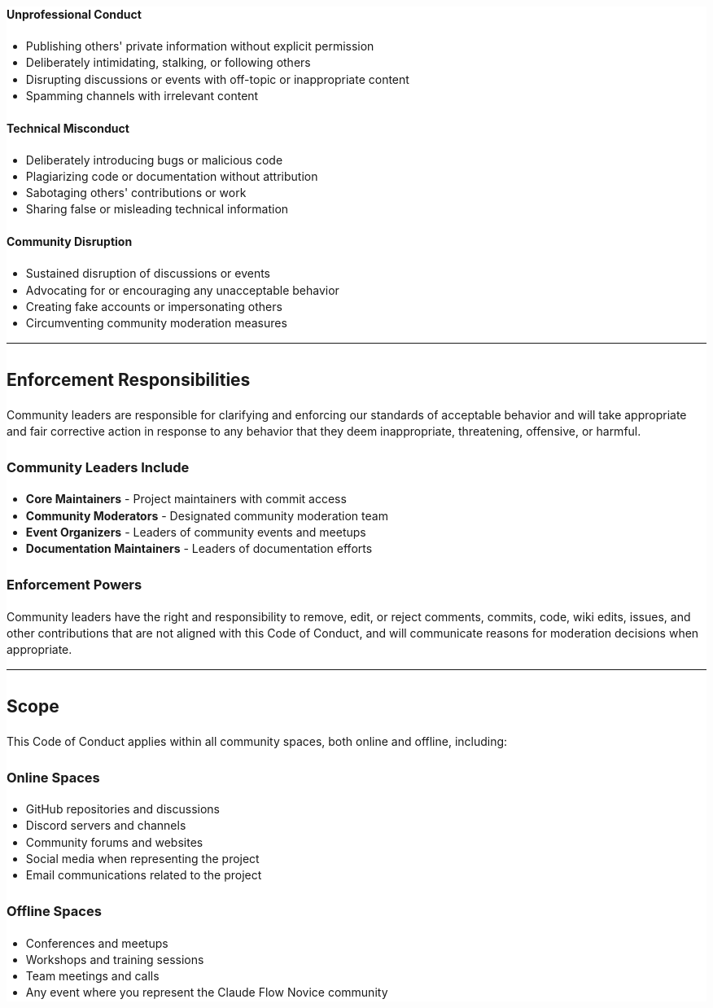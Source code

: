 #### Unprofessional Conduct
- Publishing others' private information without explicit permission
- Deliberately intimidating, stalking, or following others
- Disrupting discussions or events with off-topic or inappropriate content
- Spamming channels with irrelevant content

#### Technical Misconduct
- Deliberately introducing bugs or malicious code
- Plagiarizing code or documentation without attribution
- Sabotaging others' contributions or work
- Sharing false or misleading technical information

#### Community Disruption
- Sustained disruption of discussions or events
- Advocating for or encouraging any unacceptable behavior
- Creating fake accounts or impersonating others
- Circumventing community moderation measures

---

## Enforcement Responsibilities

Community leaders are responsible for clarifying and enforcing our standards of acceptable behavior and will take appropriate and fair corrective action in response to any behavior that they deem inappropriate, threatening, offensive, or harmful.

### Community Leaders Include
- **Core Maintainers** - Project maintainers with commit access
- **Community Moderators** - Designated community moderation team
- **Event Organizers** - Leaders of community events and meetups
- **Documentation Maintainers** - Leaders of documentation efforts

### Enforcement Powers
Community leaders have the right and responsibility to remove, edit, or reject comments, commits, code, wiki edits, issues, and other contributions that are not aligned with this Code of Conduct, and will communicate reasons for moderation decisions when appropriate.

---

## Scope

This Code of Conduct applies within all community spaces, both online and offline, including:

### Online Spaces
- GitHub repositories and discussions
- Discord servers and channels
- Community forums and websites
- Social media when representing the project
- Email communications related to the project

### Offline Spaces
- Conferences and meetups
- Workshops and training sessions
- Team meetings and calls
- Any event where you represent the Claude Flow Novice community
